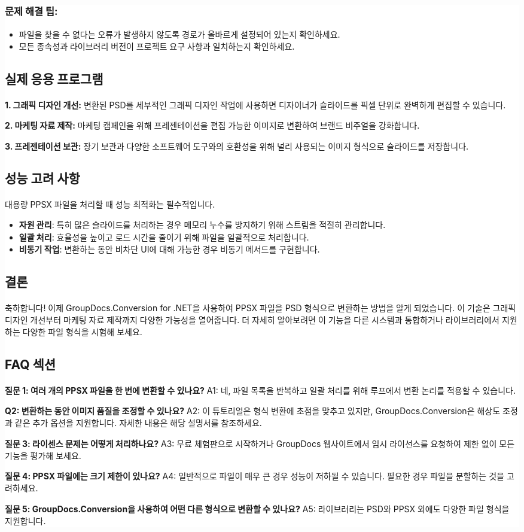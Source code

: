 ### 문제 해결 팁:
- 파일을 찾을 수 없다는 오류가 발생하지 않도록 경로가 올바르게 설정되어 있는지 확인하세요.
- 모든 종속성과 라이브러리 버전이 프로젝트 요구 사항과 일치하는지 확인하세요.

## 실제 응용 프로그램
**1. 그래픽 디자인 개선:**
변환된 PSD를 세부적인 그래픽 디자인 작업에 사용하면 디자이너가 슬라이드를 픽셀 단위로 완벽하게 편집할 수 있습니다.

**2. 마케팅 자료 제작:**
마케팅 캠페인을 위해 프레젠테이션을 편집 가능한 이미지로 변환하여 브랜드 비주얼을 강화합니다.

**3. 프레젠테이션 보관:**
장기 보관과 다양한 소프트웨어 도구와의 호환성을 위해 널리 사용되는 이미지 형식으로 슬라이드를 저장합니다.

## 성능 고려 사항
대용량 PPSX 파일을 처리할 때 성능 최적화는 필수적입니다.

- **자원 관리**: 특히 많은 슬라이드를 처리하는 경우 메모리 누수를 방지하기 위해 스트림을 적절히 관리합니다.
- **일괄 처리**: 효율성을 높이고 로드 시간을 줄이기 위해 파일을 일괄적으로 처리합니다.
- **비동기 작업**: 변환하는 동안 비차단 UI에 대해 가능한 경우 비동기 메서드를 구현합니다.

## 결론
축하합니다! 이제 GroupDocs.Conversion for .NET을 사용하여 PPSX 파일을 PSD 형식으로 변환하는 방법을 알게 되었습니다. 이 기술은 그래픽 디자인 개선부터 마케팅 자료 제작까지 다양한 가능성을 열어줍니다. 더 자세히 알아보려면 이 기능을 다른 시스템과 통합하거나 라이브러리에서 지원하는 다양한 파일 형식을 시험해 보세요.

## FAQ 섹션
**질문 1: 여러 개의 PPSX 파일을 한 번에 변환할 수 있나요?**
A1: 네, 파일 목록을 반복하고 일괄 처리를 위해 루프에서 변환 논리를 적용할 수 있습니다.

**Q2: 변환하는 동안 이미지 품질을 조정할 수 있나요?**
A2: 이 튜토리얼은 형식 변환에 초점을 맞추고 있지만, GroupDocs.Conversion은 해상도 조정과 같은 추가 옵션을 지원합니다. 자세한 내용은 해당 설명서를 참조하세요.

**질문 3: 라이센스 문제는 어떻게 처리하나요?**
A3: 무료 체험판으로 시작하거나 GroupDocs 웹사이트에서 임시 라이선스를 요청하여 제한 없이 모든 기능을 평가해 보세요.

**질문 4: PPSX 파일에는 크기 제한이 있나요?**
A4: 일반적으로 파일이 매우 큰 경우 성능이 저하될 수 있습니다. 필요한 경우 파일을 분할하는 것을 고려하세요.

**질문 5: GroupDocs.Conversion을 사용하여 어떤 다른 형식으로 변환할 수 있나요?**
A5: 라이브러리는 PSD와 PPSX 외에도 다양한 파일 형식을 지원합니다.